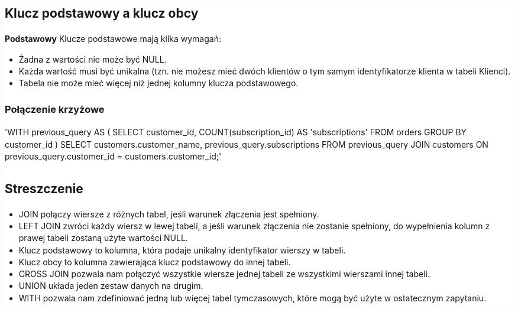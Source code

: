 ## Klucz podstawowy a klucz obcy

**Podstawowy**
Klucze podstawowe mają kilka wymagań:

- Żadna z wartości nie może być NULL.
- Każda wartość musi być unikalna (tzn. nie możesz mieć dwóch klientów o tym samym identyfikatorze klienta w tabeli Klienci).
- Tabela nie może mieć więcej niż jednej kolumny klucza podstawowego.

### Połączenie krzyżowe

'WITH previous_query AS (
SELECT customer_id,
COUNT(subscription_id) AS 'subscriptions'
FROM orders
GROUP BY customer_id
)
SELECT customers.customer_name,
previous_query.subscriptions
FROM previous_query
JOIN customers
ON previous_query.customer_id = customers.customer_id;'

## Streszczenie

- JOIN połączy wiersze z różnych tabel, jeśli warunek złączenia jest spełniony.
- LEFT JOIN zwróci każdy wiersz w lewej tabeli, a jeśli warunek złączenia nie zostanie spełniony, do wypełnienia kolumn z prawej tabeli zostaną użyte wartości NULL.
- Klucz podstawowy to kolumna, która podaje unikalny identyfikator wierszy w tabeli.
- Klucz obcy to kolumna zawierająca klucz podstawowy do innej tabeli.
- CROSS JOIN pozwala nam połączyć wszystkie wiersze jednej tabeli ze wszystkimi wierszami innej tabeli.
- UNION układa jeden zestaw danych na drugim.
- WITH pozwala nam zdefiniować jedną lub więcej tabel tymczasowych, które mogą być użyte w ostatecznym zapytaniu.
